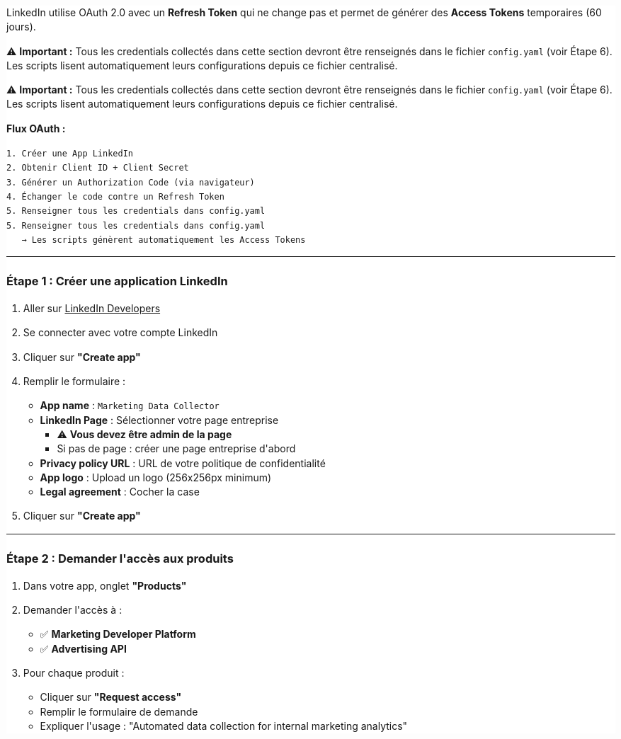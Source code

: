 LinkedIn utilise OAuth 2.0 avec un **Refresh Token** qui ne change pas et permet de générer des **Access Tokens** temporaires (60 jours).

⚠️ **Important :** Tous les credentials collectés dans cette section devront être renseignés dans le fichier `config.yaml` (voir Étape 6). Les scripts lisent automatiquement leurs configurations depuis ce fichier centralisé.

⚠️ **Important :** Tous les credentials collectés dans cette section devront être renseignés dans le fichier `config.yaml` (voir Étape 6). Les scripts lisent automatiquement leurs configurations depuis ce fichier centralisé.

**Flux OAuth :**
```
1. Créer une App LinkedIn
2. Obtenir Client ID + Client Secret
3. Générer un Authorization Code (via navigateur)
4. Échanger le code contre un Refresh Token
5. Renseigner tous les credentials dans config.yaml
5. Renseigner tous les credentials dans config.yaml
   → Les scripts génèrent automatiquement les Access Tokens
```

---

### Étape 1 : Créer une application LinkedIn

1. Aller sur [LinkedIn Developers](https://www.linkedin.com/developers/)
2. Se connecter avec votre compte LinkedIn
3. Cliquer sur **"Create app"**

4. Remplir le formulaire :
   - **App name** : `Marketing Data Collector`
   - **LinkedIn Page** : Sélectionner votre page entreprise
     - ⚠️ **Vous devez être admin de la page**
     - Si pas de page : créer une page entreprise d'abord
   - **Privacy policy URL** : URL de votre politique de confidentialité
   - **App logo** : Upload un logo (256x256px minimum)
   - **Legal agreement** : Cocher la case

5. Cliquer sur **"Create app"**

---

### Étape 2 : Demander l'accès aux produits

1. Dans votre app, onglet **"Products"**
2. Demander l'accès à :
   - ✅ **Marketing Developer Platform**
   - ✅ **Advertising API**

3. Pour chaque produit :
   - Cliquer sur **"Request access"**
   - Remplir le formulaire de demande
   - Expliquer l'usage : "Automated data collection for internal marketing analytics"
